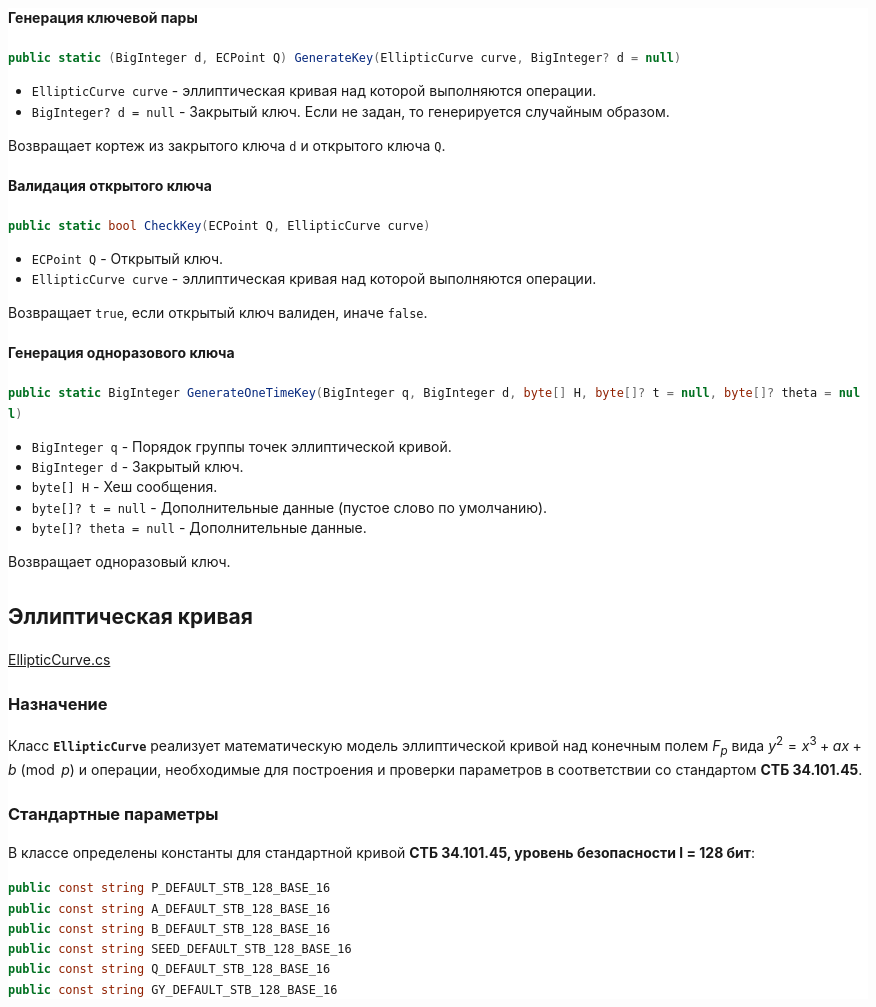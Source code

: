 #### Генерация ключевой пары
```cs
public static (BigInteger d, ECPoint Q) GenerateKey(EllipticCurve curve, BigInteger? d = null)
```
- `EllipticCurve curve` - эллиптическая кривая над которой выполняются операции.
- `BigInteger? d = null` - Закрытый ключ. Если не задан, то генерируется случайным образом.

Возвращает кортеж из закрытого ключа `d` и открытого ключа `Q`.

#### Валидация открытого ключа
```cs
public static bool CheckKey(ECPoint Q, EllipticCurve curve)
```
- `ECPoint Q` - Открытый ключ.
- `EllipticCurve curve` - эллиптическая кривая над которой выполняются операции.

Возвращает `true`, если открытый ключ валиден, иначе `false`.

#### Генерация одноразового ключа
```cs
public static BigInteger GenerateOneTimeKey(BigInteger q, BigInteger d, byte[] H, byte[]? t = null, byte[]? theta = null)
```
- `BigInteger q` - Порядок группы точек эллиптической кривой.
- `BigInteger d` - Закрытый ключ.
- `byte[] H` - Хеш сообщения.
- `byte[]? t = null` - Дополнительные данные (пустое слово по умолчанию).
- `byte[]? theta = null` - Дополнительные данные.

Возвращает одноразовый ключ.


## Эллиптическая кривая  
[EllipticCurve.cs](./Core/EllipticCurve.cs)

### Назначение
Класс **`EllipticCurve`** реализует математическую модель эллиптической кривой над конечным полем $F_p$ вида $y^2 = x^3 + ax + b \pmod p$
и операции, необходимые для построения и проверки параметров в соответствии со стандартом **СТБ 34.101.45**.

### Стандартные параметры
В классе определены константы для стандартной кривой **СТБ 34.101.45, уровень безопасности l = 128 бит**:
```cs
public const string P_DEFAULT_STB_128_BASE_16
public const string A_DEFAULT_STB_128_BASE_16
public const string B_DEFAULT_STB_128_BASE_16
public const string SEED_DEFAULT_STB_128_BASE_16
public const string Q_DEFAULT_STB_128_BASE_16
public const string GY_DEFAULT_STB_128_BASE_16
```
